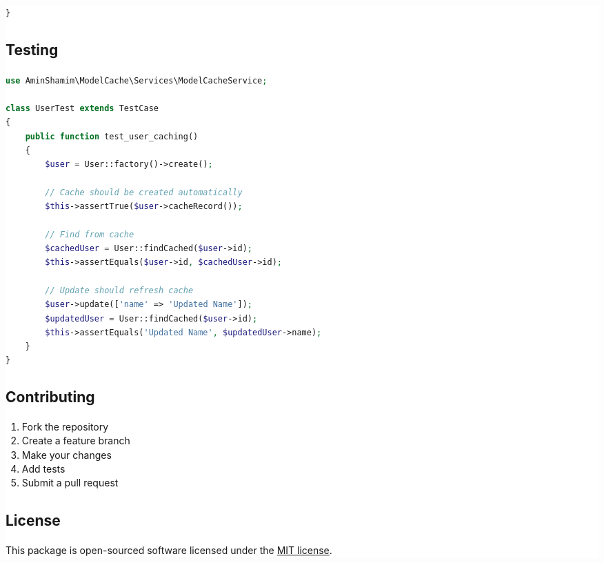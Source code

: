 ```php
}
```

## Testing

```php
use AminShamim\ModelCache\Services\ModelCacheService;

class UserTest extends TestCase
{
    public function test_user_caching()
    {
        $user = User::factory()->create();
        
        // Cache should be created automatically
        $this->assertTrue($user->cacheRecord());
        
        // Find from cache
        $cachedUser = User::findCached($user->id);
        $this->assertEquals($user->id, $cachedUser->id);
        
        // Update should refresh cache
        $user->update(['name' => 'Updated Name']);
        $updatedUser = User::findCached($user->id);
        $this->assertEquals('Updated Name', $updatedUser->name);
    }
}
```

## Contributing

1. Fork the repository
2. Create a feature branch
3. Make your changes
4. Add tests
5. Submit a pull request

## License

This package is open-sourced software licensed under the [MIT license](LICENSE). 
